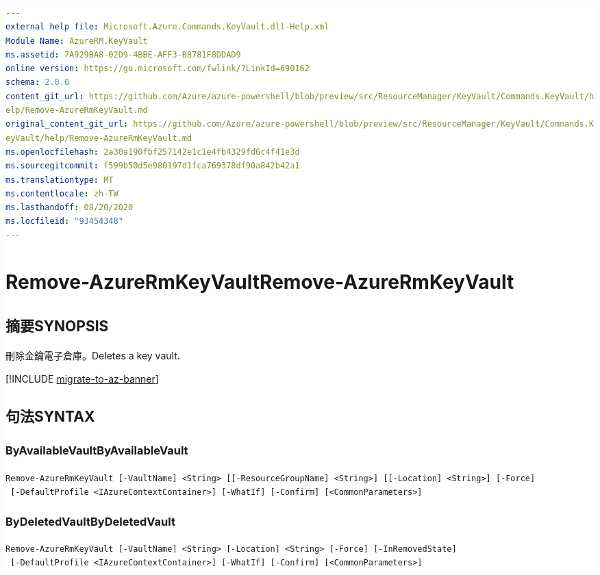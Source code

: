 ```yaml
---
external help file: Microsoft.Azure.Commands.KeyVault.dll-Help.xml
Module Name: AzureRM.KeyVault
ms.assetid: 7A929BA8-02D9-4BBE-AFF3-B8781F8DDAD9
online version: https://go.microsoft.com/fwlink/?LinkId=690162
schema: 2.0.0
content_git_url: https://github.com/Azure/azure-powershell/blob/preview/src/ResourceManager/KeyVault/Commands.KeyVault/help/Remove-AzureRmKeyVault.md
original_content_git_url: https://github.com/Azure/azure-powershell/blob/preview/src/ResourceManager/KeyVault/Commands.KeyVault/help/Remove-AzureRmKeyVault.md
ms.openlocfilehash: 2a30a190fbf257142e1c1e4fb4329fd6c4f41e3d
ms.sourcegitcommit: f599b50d5e980197d1fca769378df90a842b42a1
ms.translationtype: MT
ms.contentlocale: zh-TW
ms.lasthandoff: 08/20/2020
ms.locfileid: "93454348"
---
```

# <span data-ttu-id="ed5e0-101">Remove-AzureRmKeyVault</span><span class="sxs-lookup"><span data-stu-id="ed5e0-101">Remove-AzureRmKeyVault</span></span>

## <span data-ttu-id="ed5e0-102">摘要</span><span class="sxs-lookup"><span data-stu-id="ed5e0-102">SYNOPSIS</span></span>
<span data-ttu-id="ed5e0-103">刪除金鑰電子倉庫。</span><span class="sxs-lookup"><span data-stu-id="ed5e0-103">Deletes a key vault.</span></span>

[!INCLUDE [migrate-to-az-banner](../../includes/migrate-to-az-banner.md)]

## <span data-ttu-id="ed5e0-104">句法</span><span class="sxs-lookup"><span data-stu-id="ed5e0-104">SYNTAX</span></span>

### <span data-ttu-id="ed5e0-105">ByAvailableVault</span><span class="sxs-lookup"><span data-stu-id="ed5e0-105">ByAvailableVault</span></span>
```
Remove-AzureRmKeyVault [-VaultName] <String> [[-ResourceGroupName] <String>] [[-Location] <String>] [-Force]
 [-DefaultProfile <IAzureContextContainer>] [-WhatIf] [-Confirm] [<CommonParameters>]
```

### <span data-ttu-id="ed5e0-106">ByDeletedVault</span><span class="sxs-lookup"><span data-stu-id="ed5e0-106">ByDeletedVault</span></span>
```
Remove-AzureRmKeyVault [-VaultName] <String> [-Location] <String> [-Force] [-InRemovedState]
 [-DefaultProfile <IAzureContextContainer>] [-WhatIf] [-Confirm] [<CommonParameters>]
```
